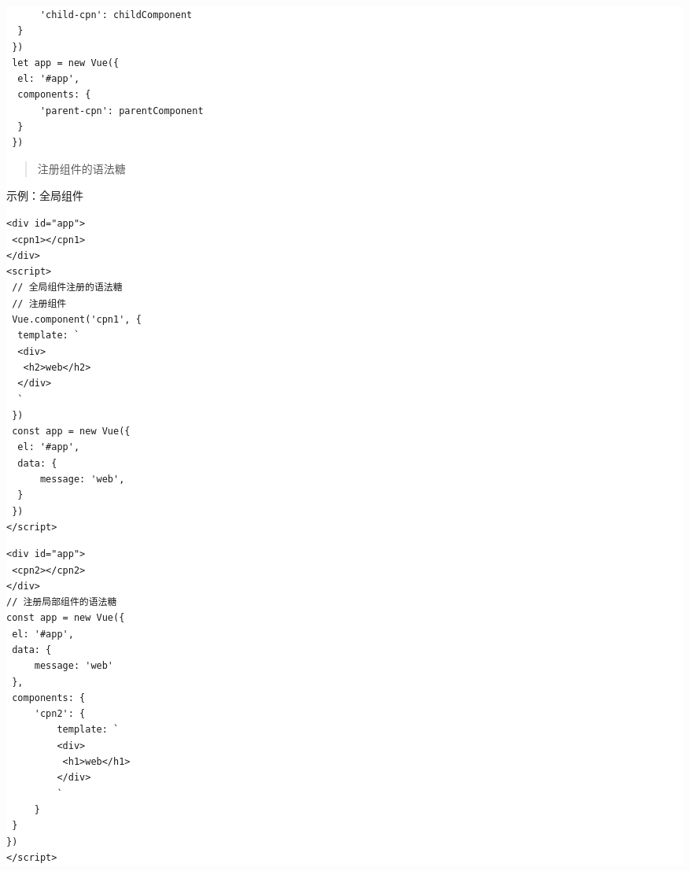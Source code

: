 ```
      'child-cpn': childComponent
  }
 })
 let app = new Vue({
  el: '#app',
  components: {
      'parent-cpn': parentComponent
  }
 })
```

> 注册组件的语法糖

示例：全局组件

```
<div id="app">
 <cpn1></cpn1>
</div>
<script>
 // 全局组件注册的语法糖
 // 注册组件
 Vue.component('cpn1', {
  template: `
  <div>
   <h2>web</h2>
  </div>
  `
 })
 const app = new Vue({
  el: '#app',
  data: {
      message: 'web',
  }
 })
</script>
```

```
<div id="app">
 <cpn2></cpn2>
</div>
// 注册局部组件的语法糖
const app = new Vue({
 el: '#app',
 data: {
     message: 'web'
 },
 components: {
     'cpn2': {
         template: `
         <div>
          <h1>web</h1>
         </div>
         `
     }
 }
})
</script>
```
